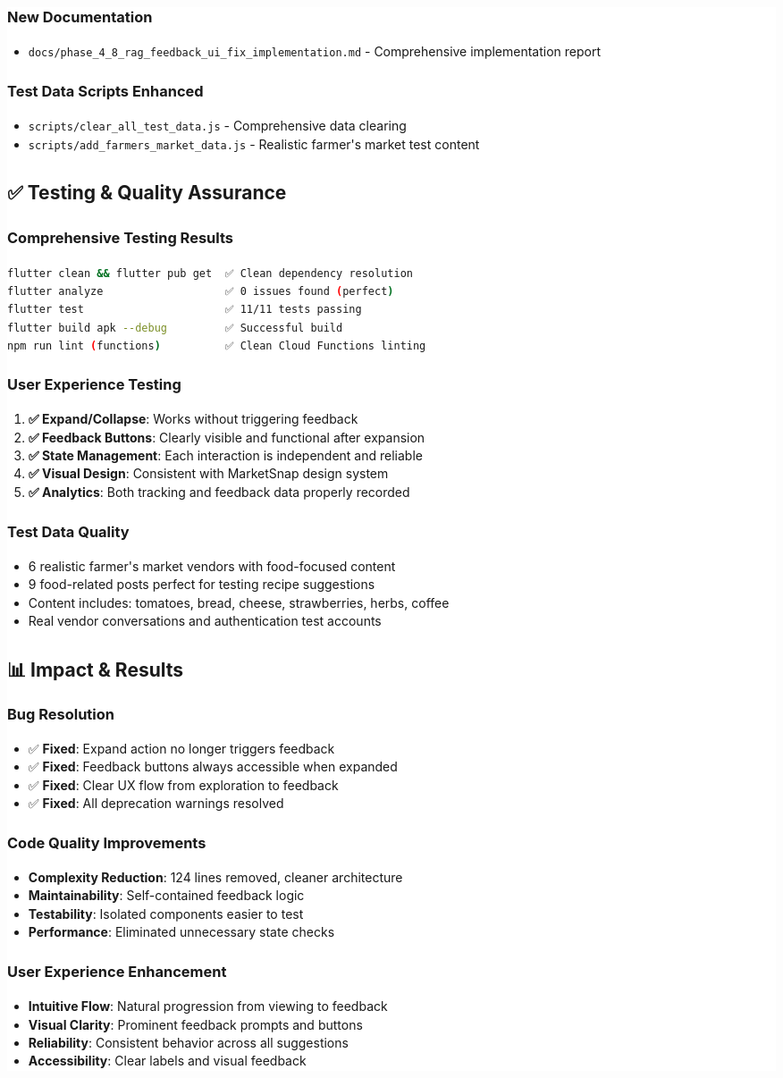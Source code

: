 ### New Documentation
- `docs/phase_4_8_rag_feedback_ui_fix_implementation.md` - Comprehensive implementation report

### Test Data Scripts Enhanced
- `scripts/clear_all_test_data.js` - Comprehensive data clearing
- `scripts/add_farmers_market_data.js` - Realistic farmer's market test content

## ✅ Testing & Quality Assurance

### Comprehensive Testing Results
```bash
flutter clean && flutter pub get  ✅ Clean dependency resolution
flutter analyze                   ✅ 0 issues found (perfect)
flutter test                      ✅ 11/11 tests passing
flutter build apk --debug         ✅ Successful build
npm run lint (functions)          ✅ Clean Cloud Functions linting
```

### User Experience Testing
1. **✅ Expand/Collapse**: Works without triggering feedback
2. **✅ Feedback Buttons**: Clearly visible and functional after expansion
3. **✅ State Management**: Each interaction is independent and reliable
4. **✅ Visual Design**: Consistent with MarketSnap design system
5. **✅ Analytics**: Both tracking and feedback data properly recorded

### Test Data Quality
- 6 realistic farmer's market vendors with food-focused content
- 9 food-related posts perfect for testing recipe suggestions
- Content includes: tomatoes, bread, cheese, strawberries, herbs, coffee
- Real vendor conversations and authentication test accounts

## 📊 Impact & Results

### Bug Resolution
- ✅ **Fixed**: Expand action no longer triggers feedback
- ✅ **Fixed**: Feedback buttons always accessible when expanded
- ✅ **Fixed**: Clear UX flow from exploration to feedback
- ✅ **Fixed**: All deprecation warnings resolved

### Code Quality Improvements
- **Complexity Reduction**: 124 lines removed, cleaner architecture
- **Maintainability**: Self-contained feedback logic
- **Testability**: Isolated components easier to test
- **Performance**: Eliminated unnecessary state checks

### User Experience Enhancement
- **Intuitive Flow**: Natural progression from viewing to feedback
- **Visual Clarity**: Prominent feedback prompts and buttons
- **Reliability**: Consistent behavior across all suggestions
- **Accessibility**: Clear labels and visual feedback
